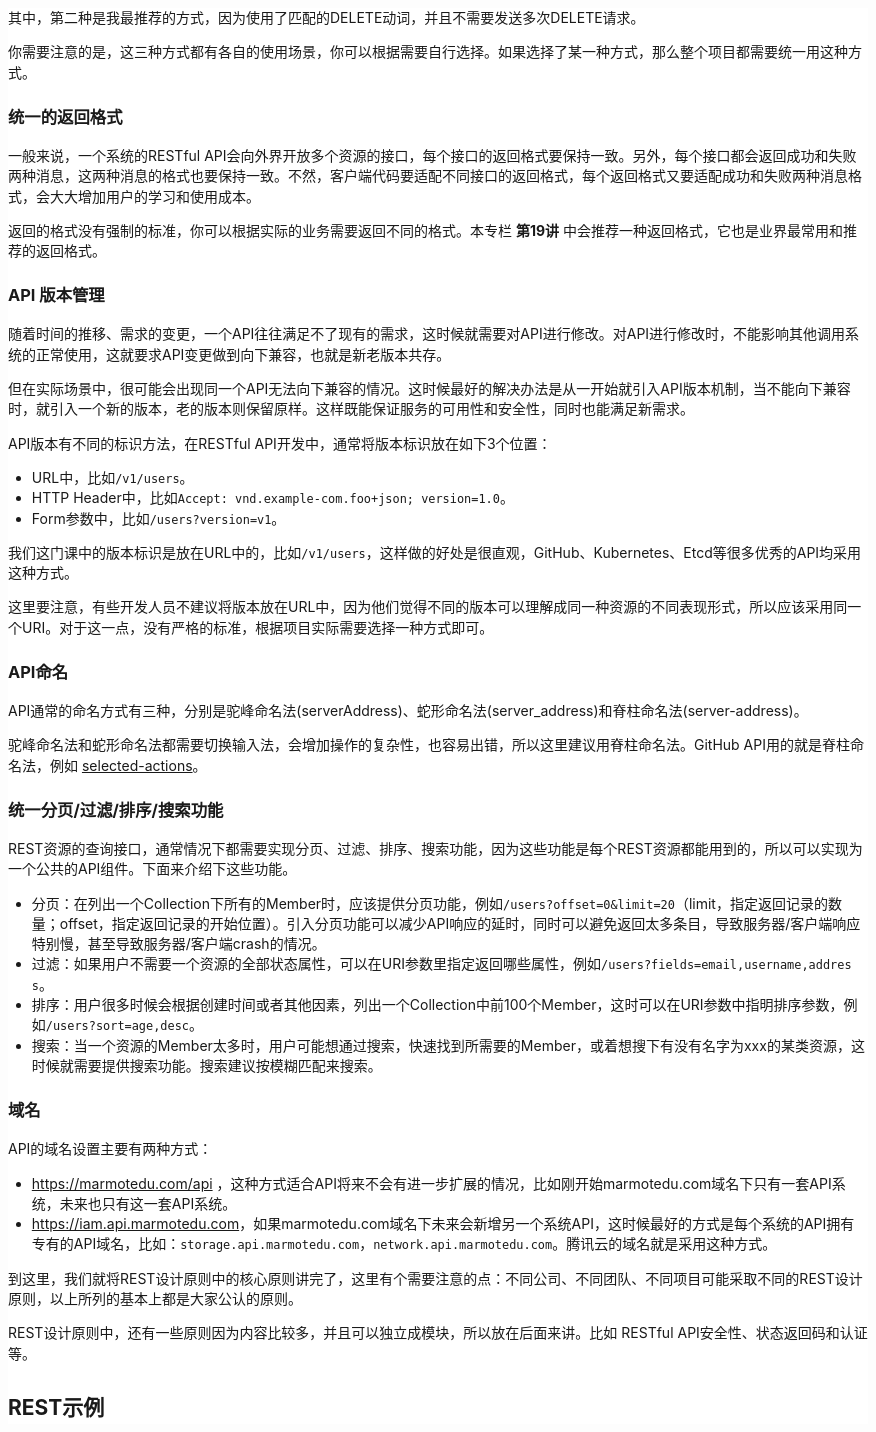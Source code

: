 其中，第二种是我最推荐的方式，因为使用了匹配的DELETE动词，并且不需要发送多次DELETE请求。

你需要注意的是，这三种方式都有各自的使用场景，你可以根据需要自行选择。如果选择了某一种方式，那么整个项目都需要统一用这种方式。

### 统一的返回格式

一般来说，一个系统的RESTful API会向外界开放多个资源的接口，每个接口的返回格式要保持一致。另外，每个接口都会返回成功和失败两种消息，这两种消息的格式也要保持一致。不然，客户端代码要适配不同接口的返回格式，每个返回格式又要适配成功和失败两种消息格式，会大大增加用户的学习和使用成本。

返回的格式没有强制的标准，你可以根据实际的业务需要返回不同的格式。本专栏 **第19讲** 中会推荐一种返回格式，它也是业界最常用和推荐的返回格式。

### API 版本管理

随着时间的推移、需求的变更，一个API往往满足不了现有的需求，这时候就需要对API进行修改。对API进行修改时，不能影响其他调用系统的正常使用，这就要求API变更做到向下兼容，也就是新老版本共存。

但在实际场景中，很可能会出现同一个API无法向下兼容的情况。这时候最好的解决办法是从一开始就引入API版本机制，当不能向下兼容时，就引入一个新的版本，老的版本则保留原样。这样既能保证服务的可用性和安全性，同时也能满足新需求。

API版本有不同的标识方法，在RESTful API开发中，通常将版本标识放在如下3个位置：

* URL中，比如`/v1/users`。
* HTTP Header中，比如`Accept: vnd.example-com.foo+json; version=1.0`。
* Form参数中，比如`/users?version=v1`。

我们这门课中的版本标识是放在URL中的，比如`/v1/users`，这样做的好处是很直观，GitHub、Kubernetes、Etcd等很多优秀的API均采用这种方式。

这里要注意，有些开发人员不建议将版本放在URL中，因为他们觉得不同的版本可以理解成同一种资源的不同表现形式，所以应该采用同一个URI。对于这一点，没有严格的标准，根据项目实际需要选择一种方式即可。

### API命名

API通常的命名方式有三种，分别是驼峰命名法\(serverAddress\)、蛇形命名法\(server\_address\)和脊柱命名法\(server-address\)。

驼峰命名法和蛇形命名法都需要切换输入法，会增加操作的复杂性，也容易出错，所以这里建议用脊柱命名法。GitHub API用的就是脊柱命名法，例如 [selected-actions](https://docs.github.com/en/rest/reference/actions#get-allowed-actions-for-an-organization)。

### 统一分页/过滤/排序/搜索功能

REST资源的查询接口，通常情况下都需要实现分页、过滤、排序、搜索功能，因为这些功能是每个REST资源都能用到的，所以可以实现为一个公共的API组件。下面来介绍下这些功能。

* 分页：在列出一个Collection下所有的Member时，应该提供分页功能，例如`/users?offset=0&limit=20`（limit，指定返回记录的数量；offset，指定返回记录的开始位置）。引入分页功能可以减少API响应的延时，同时可以避免返回太多条目，导致服务器/客户端响应特别慢，甚至导致服务器/客户端crash的情况。
* 过滤：如果用户不需要一个资源的全部状态属性，可以在URI参数里指定返回哪些属性，例如`/users?fields=email,username,address`。
* 排序：用户很多时候会根据创建时间或者其他因素，列出一个Collection中前100个Member，这时可以在URI参数中指明排序参数，例如`/users?sort=age,desc`。
* 搜索：当一个资源的Member太多时，用户可能想通过搜索，快速找到所需要的Member，或着想搜下有没有名字为xxx的某类资源，这时候就需要提供搜索功能。搜索建议按模糊匹配来搜索。

### 域名

API的域名设置主要有两种方式：

* <https://marmotedu.com/api> ，这种方式适合API将来不会有进一步扩展的情况，比如刚开始marmotedu.com域名下只有一套API系统，未来也只有这一套API系统。
* <https://iam.api.marmotedu.com>，如果marmotedu.com域名下未来会新增另一个系统API，这时候最好的方式是每个系统的API拥有专有的API域名，比如：`storage.api.marmotedu.com`，`network.api.marmotedu.com`。腾讯云的域名就是采用这种方式。

到这里，我们就将REST设计原则中的核心原则讲完了，这里有个需要注意的点：不同公司、不同团队、不同项目可能采取不同的REST设计原则，以上所列的基本上都是大家公认的原则。

REST设计原则中，还有一些原则因为内容比较多，并且可以独立成模块，所以放在后面来讲。比如 RESTful API安全性、状态返回码和认证等。

## REST示例
